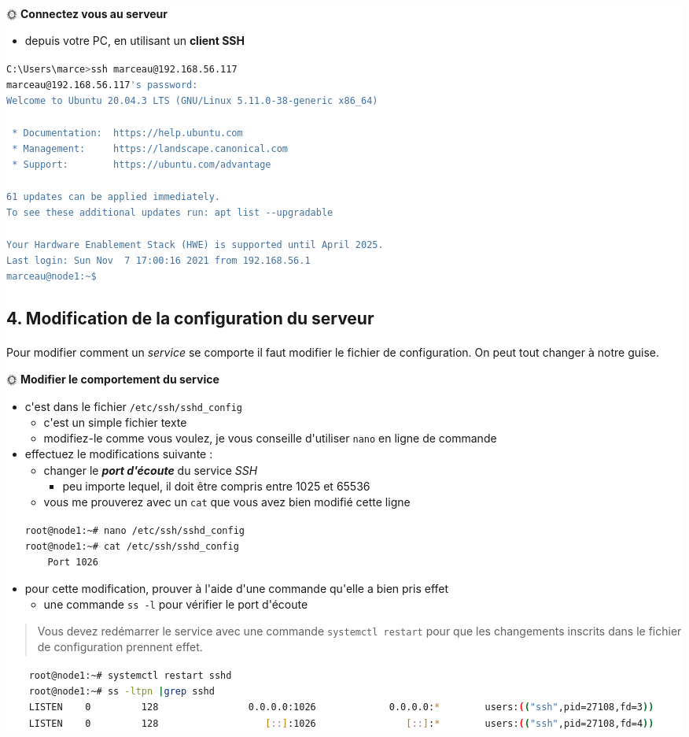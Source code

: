 
🌞 **Connectez vous au serveur**

- depuis votre PC, en utilisant un **client SSH**

```bash
C:\Users\marce>ssh marceau@192.168.56.117
marceau@192.168.56.117's password:
Welcome to Ubuntu 20.04.3 LTS (GNU/Linux 5.11.0-38-generic x86_64)

 * Documentation:  https://help.ubuntu.com
 * Management:     https://landscape.canonical.com
 * Support:        https://ubuntu.com/advantage

61 updates can be applied immediately.
To see these additional updates run: apt list --upgradable

Your Hardware Enablement Stack (HWE) is supported until April 2025.
Last login: Sun Nov  7 17:00:16 2021 from 192.168.56.1
marceau@node1:~$
```

## 4. Modification de la configuration du serveur

Pour modifier comment un *service* se comporte il faut modifier le fichier de configuration. On peut tout changer à notre guise.

🌞 **Modifier le comportement du service**

- c'est dans le fichier `/etc/ssh/sshd_config`
  - c'est un simple fichier texte
  - modifiez-le comme vous voulez, je vous conseille d'utiliser `nano` en ligne de commande
- effectuez le modifications suivante :
  - changer le ***port d'écoute*** du service *SSH*
    - peu importe lequel, il doit être compris entre 1025 et 65536
  - vous me prouverez avec un `cat` que vous avez bien modifié cette ligne
  ```bash
  root@node1:~# nano /etc/ssh/sshd_config
  root@node1:~# cat /etc/ssh/sshd_config
      Port 1026
    ```
- pour cette modification, prouver à l'aide d'une commande qu'elle a bien pris effet
  - une commande `ss -l` pour vérifier le port d'écoute

> Vous devez redémarrer le service avec une commande `systemctl restart` pour que les changements inscrits dans le fichier de configuration prennent effet.

```bash
    root@node1:~# systemctl restart sshd
    root@node1:~# ss -ltpn |grep sshd
    LISTEN    0         128                0.0.0.0:1026             0.0.0.0:*        users:(("ssh",pid=27108,fd=3))
    LISTEN    0         128                   [::]:1026                [::]:*        users:(("ssh",pid=27108,fd=4))
```
